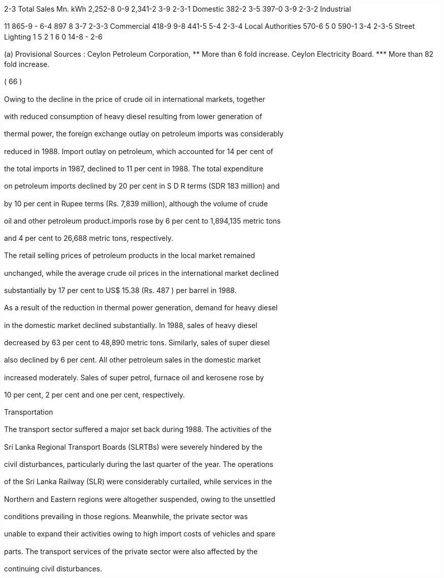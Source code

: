 2-3 Total Sales Mn. kWh 2,252-8 0-9 2,341-2 3-9 2-3-1 Domestic 382-2 3-5 397-0 3-9 2-3-2 Industrial

11 865-9 - 6-4 897 8 3-7 2-3-3 Commercial 418-9 9-8 441-5 5-4 2-3-4 Local Authorities 570-6 5 0 590-1 3-4 2-3-5 Street Lighting 1 5 2 1 6 0 14-8 - 2-6

(a) Provisional Sources : Ceylon Petroleum Corporation, ** More than 6 fold increase. Ceylon Electricity Board. *** More than 82 fold increase.

( 66 )

Owing to the decline in the price of crude oil in international markets, together

with reduced consumption of heavy diesel resulting from lower generation of

thermal power, the foreign exchange outlay on petroleum imports was considerably

reduced in 1988. Import outlay on petroleum, which accounted for 14 per cent of

the total imports in 1987, declined to 11 per cent in 1988. The total expenditure

on petroleum imports declined by 20 per cent in S D R terms (SDR 183 million) and

by 10 per cent in Rupee terms (Rs. 7,839 million), although the volume of crude

oil and other petroleum product.imporls rose by 6 per cent to 1,894,135 metric tons

and 4 per cent to 26,688 metric tons, respectively.

The retail selling prices of petroleum products in the local market remained

unchanged, while the average crude oil prices in the international market declined

substantially by 17 per cent to US$ 15.38 (Rs. 487 ) per barrel in 1988.

As a result of the reduction in thermal power generation, demand for heavy diesel

in the domestic market declined substantially. In 1988, sales of heavy diesel

decreased by 63 per cent to 48,890 metric tons. Similarly, sales of super diesel

also declined by 6 per cent. All other petroleum sales in the domestic market

increased moderately. Sales of super petrol, furnace oil and kerosene rose by

10 per cent, 2 per cent and one per cent, respectively.

Transportation

The transport sector suffered a major set back during 1988. The activities of the

Sri Lanka Regional Transport Boards (SLRTBs) were severely hindered by the

civil disturbances, particularly during the last quarter of the year. The operations

of the Sri Lanka Railway (SLR) were considerably curtailed, while services in the

Northern and Eastern regions were altogether suspended, owing to the unsettled

conditions prevailing in those regions. Meanwhile, the private sector was

unable to expand their activities owing to high import costs of vehicles and spare

parts. The transport services of the private sector were also affected by the

continuing civil disturbances.
